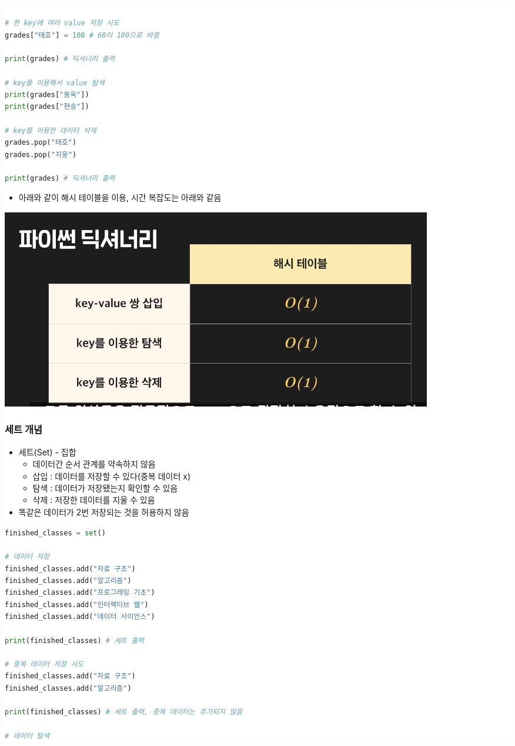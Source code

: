 ```python

# 한 key에 여러 value 저장 시도
grades["태호"] = 100 # 60이 100으로 바뀜

print(grades) # 딕셔너리 출력

# key를 이용해서 value 탐색
print(grades["동욱"])
print(grades["현승"])

# key를 이용한 데이터 삭제
grades.pop("태호")
grades.pop("지웅")

print(grades) # 딕셔너리 출력
```

- 아래와 같이 해시 테이블을 이용, 시간 복잡도는 아래와 같음

![picture](/img/DataStructure/Abstract/four.png)

### 세트 개념
- 세트(Set) - 집합
    - 데이터간 순서 관계를 약속하지 않음
    - 삽입 : 데이터를 저장할 수 있다(중복 데이터 x)
    - 탐색 : 데이터가 저장됐는지 확인할 수 있음
    - 삭제 : 저장한 데이터를 지울 수 있음
- 똑같은 데이터가 2번 저장되는 것을 허용하지 않음
```python
finished_classes = set()

# 데이터 저장
finished_classes.add("자료 구조")
finished_classes.add("알고리즘")
finished_classes.add("프로그래밍 기초")
finished_classes.add("인터렉티브 웹")
finished_classes.add("데이터 사이언스")

print(finished_classes) # 세트 출력

# 중복 데이터 저장 시도
finished_classes.add("자료 구조")
finished_classes.add("알고리즘")

print(finished_classes) # 세트 출력, 중복 데이터는 추가되지 않음

# 데이터 탐색
```